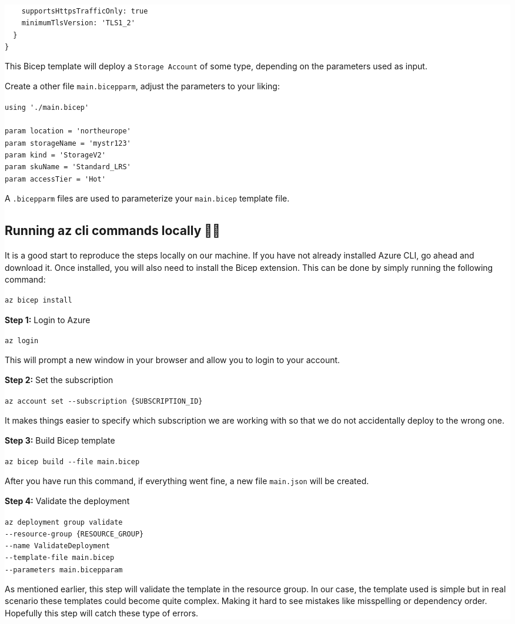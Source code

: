 ```
    supportsHttpsTrafficOnly: true
    minimumTlsVersion: 'TLS1_2'
  }
}
```
This Bicep template will deploy a `Storage Account` of some type, depending on the parameters used as input. 

Create a other file `main.bicepparm`, adjust the parameters to your liking:
```
using './main.bicep'

param location = 'northeurope'
param storageName = 'mystr123'
param kind = 'StorageV2'
param skuName = 'Standard_LRS'
param accessTier = 'Hot'
```
A `.bicepparm` files are used to parameterize your `main.bicep` template file.

## Running az cli commands locally 🏃‍♂️
It is a good start to reproduce the steps locally on our machine. If you have not already installed Azure CLI, go ahead and download it. Once installed, you will also need to install the Bicep extension. This can be done by simply running the following command:

```
az bicep install
```
__Step 1:__ Login to Azure

```
az login
```
This will prompt a new window in your browser and allow you to login to your account.

__Step 2:__ Set the subscription
```
az account set --subscription {SUBSCRIPTION_ID} 
```
It makes things easier to specify which subscription we are working with so that we do not accidentally deploy to the wrong one.

__Step 3:__ Build Bicep template 
```
az bicep build --file main.bicep
```
After you have run this command, if everything went fine, a new file `main.json` will be created.


__Step 4:__ Validate the deployment
```
az deployment group validate 
--resource-group {RESOURCE_GROUP} 
--name ValidateDeployment  
--template-file main.bicep 
--parameters main.bicepparam
```
As mentioned earlier, this step will validate the template in the resource group. In our case, the template used is simple but in real scenario these templates could become quite complex. Making it hard to see mistakes like misspelling or dependency order. Hopefully this step will catch these type of errors.
